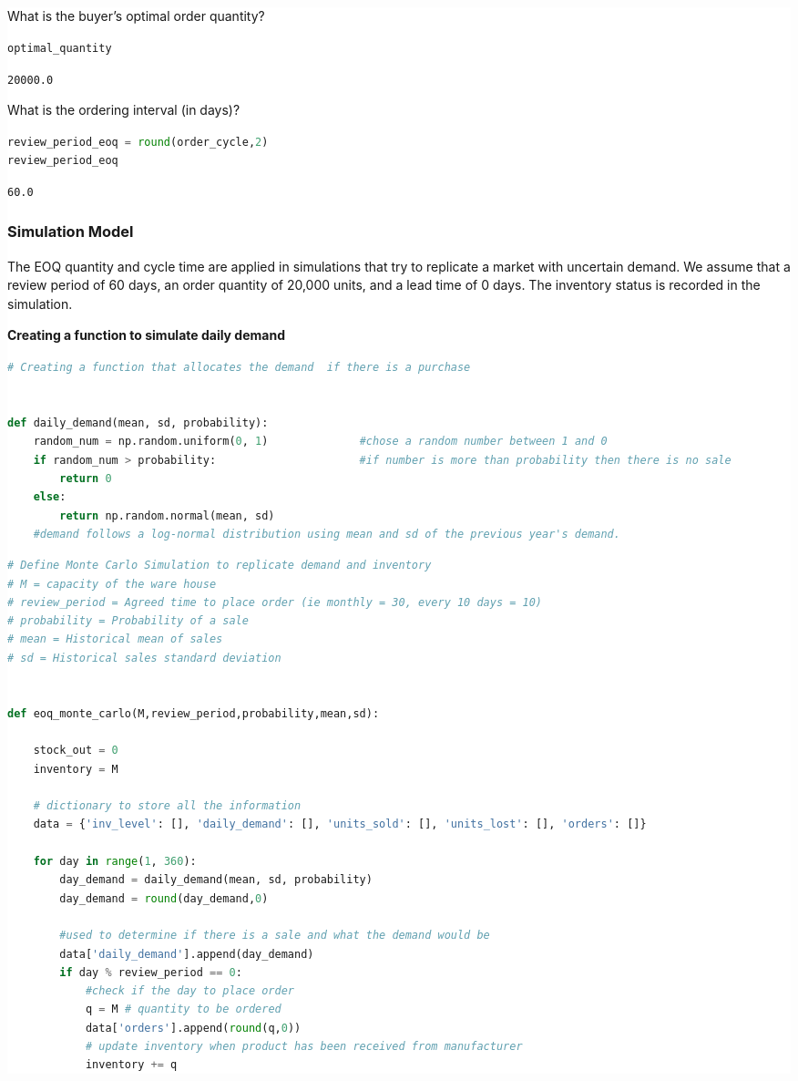 What is the buyer’s optimal order quantity?

```python
optimal_quantity
```

    20000.0

What is the ordering interval (in days)?

```python
review_period_eoq = round(order_cycle,2)
review_period_eoq
```

    60.0

### Simulation Model

The EOQ quantity and cycle time are applied in simulations that try to replicate a market with uncertain demand.
We assume that a review period of 60 days, an order quantity of 20,000 units, and a lead time of 0 days. The inventory status is recorded in the simulation.

<b> Creating a function to simulate daily demand</b>

```python
# Creating a function that allocates the demand  if there is a purchase


def daily_demand(mean, sd, probability):
    random_num = np.random.uniform(0, 1)              #chose a random number between 1 and 0
    if random_num > probability:                      #if number is more than probability then there is no sale
        return 0
    else:
        return np.random.normal(mean, sd)
    #demand follows a log-normal distribution using mean and sd of the previous year's demand.
```

```python
# Define Monte Carlo Simulation to replicate demand and inventory
# M = capacity of the ware house
# review_period = Agreed time to place order (ie monthly = 30, every 10 days = 10)
# probability = Probability of a sale
# mean = Historical mean of sales
# sd = Historical sales standard deviation


def eoq_monte_carlo(M,review_period,probability,mean,sd):

    stock_out = 0
    inventory = M

    # dictionary to store all the information
    data = {'inv_level': [], 'daily_demand': [], 'units_sold': [], 'units_lost': [], 'orders': []}

    for day in range(1, 360):
        day_demand = daily_demand(mean, sd, probability)
        day_demand = round(day_demand,0)

        #used to determine if there is a sale and what the demand would be
        data['daily_demand'].append(day_demand)
        if day % review_period == 0:
            #check if the day to place order
            q = M # quantity to be ordered
            data['orders'].append(round(q,0))
            # update inventory when product has been received from manufacturer
            inventory += q
```